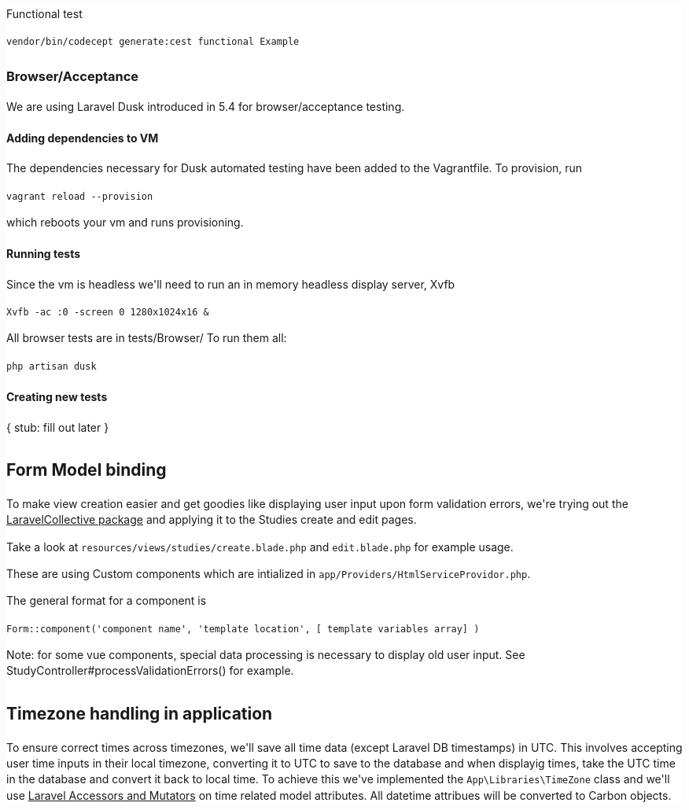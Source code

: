 Functional test
```
vendor/bin/codecept generate:cest functional Example 
```

### Browser/Acceptance
We are using Laravel Dusk introduced in 5.4 for browser/acceptance testing. 

#### Adding dependencies to VM
The dependencies necessary for Dusk automated testing have been added to the Vagrantfile.  To provision, run
```
vagrant reload --provision
```
which reboots your vm and runs provisioning.

#### Running tests
Since the vm is headless we'll need to run an in memory headless display server, Xvfb
```
Xvfb -ac :0 -screen 0 1280x1024x16 &
```

All browser tests are in tests/Browser/ 
To run them all: 
```
php artisan dusk
``` 

#### Creating new tests
{ stub: fill out later }

## Form Model binding
To make view creation easier and get goodies like displaying user input upon form validation errors, we're trying out the [LaravelCollective package](https://laravelcollective.com/docs/5.4/html) and applying it to the Studies create and edit pages.

Take a look at ```resources/views/studies/create.blade.php``` and ```edit.blade.php``` for example usage.

These are using Custom components which are intialized in ```app/Providers/HtmlServiceProvidor.php```.  

The general format for a component is 
```
Form::component('component name', 'template location', [ template variables array] )
```

Note:  for some vue components, special data processing is necessary to display old user input.  See StudyController#processValidationErrors() for example.

## Timezone handling in application
To ensure correct times across timezones, we'll save all time data (except Laravel DB timestamps) in UTC.  This involves accepting user time inputs in their local timezone, converting it to UTC to save to the database and when displayig times, take the UTC time in the database and convert it back to local time.  To achieve this we've implemented the `App\Libraries\TimeZone` class and we'll use [Laravel Accessors and Mutators](https://laravel.com/docs/5.4/eloquent-mutators#accessors-and-mutators) on time related model attributes.  All datetime attribues will be converted to Carbon objects.
